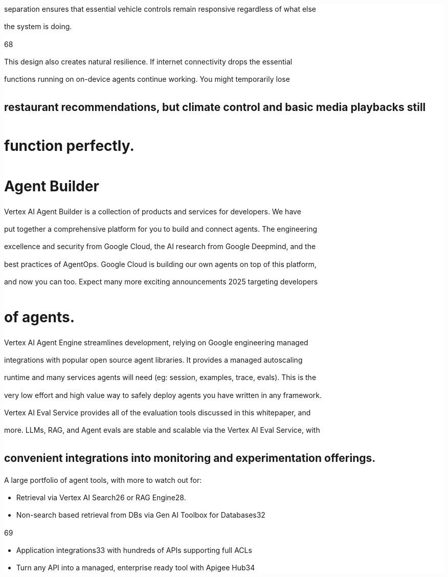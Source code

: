 separation ensures that essential vehicle controls remain responsive regardless of what else

the system is doing.

68

This design also creates natural resilience. If internet connectivity drops the essential

functions running on on-device agents continue working. You might temporarily lose

## restaurant recommendations, but climate control and basic media playbacks still

# function perfectly.

# Agent Builder

Vertex AI Agent Builder is a collection of products and services for developers. We have

put together a comprehensive platform for you to build and connect agents. The engineering

excellence and security from Google Cloud, the AI research from Google Deepmind, and the

best practices of AgentOps. Google Cloud is building our own agents on top of this platform,

and now you can too. Expect many more exciting announcements 2025 targeting developers

# of agents.

Vertex AI Agent Engine streamlines development, relying on Google engineering managed

integrations with popular open source agent libraries. It provides a managed autoscaling

runtime and many services agents will need (eg: session, examples, trace, evals). This is the

very low effort and high value way to safely deploy agents you have written in any framework.

Vertex AI Eval Service provides all of the evaluation tools discussed in this whitepaper, and

more. LLMs, RAG, and Agent evals are stable and scalable via the Vertex AI Eval Service, with

## convenient integrations into monitoring and experimentation offerings.

A large portfolio of agent tools, with more to watch out for:

- Retrieval via Vertex AI Search26 or RAG Engine28.

- Non-search based retrieval from DBs via Gen AI Toolbox for Databases32

69

- Application integrations33 with hundreds of APIs supporting full ACLs

- Turn any API into a managed, enterprise ready tool with Apigee Hub34
